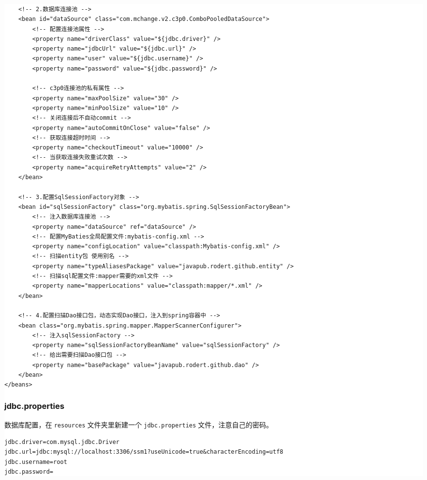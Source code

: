 ```
    <!-- 2.数据库连接池 -->
    <bean id="dataSource" class="com.mchange.v2.c3p0.ComboPooledDataSource">
        <!-- 配置连接池属性 -->
        <property name="driverClass" value="${jdbc.driver}" />
        <property name="jdbcUrl" value="${jdbc.url}" />
        <property name="user" value="${jdbc.username}" />
        <property name="password" value="${jdbc.password}" />

        <!-- c3p0连接池的私有属性 -->
        <property name="maxPoolSize" value="30" />
        <property name="minPoolSize" value="10" />
        <!-- 关闭连接后不自动commit -->
        <property name="autoCommitOnClose" value="false" />
        <!-- 获取连接超时时间 -->
        <property name="checkoutTimeout" value="10000" />
        <!-- 当获取连接失败重试次数 -->
        <property name="acquireRetryAttempts" value="2" />
    </bean>

    <!-- 3.配置SqlSessionFactory对象 -->
    <bean id="sqlSessionFactory" class="org.mybatis.spring.SqlSessionFactoryBean">
        <!-- 注入数据库连接池 -->
        <property name="dataSource" ref="dataSource" />
        <!-- 配置MyBaties全局配置文件:mybatis-config.xml -->
        <property name="configLocation" value="classpath:Mybatis-config.xml" />
        <!-- 扫描entity包 使用别名 -->
        <property name="typeAliasesPackage" value="javapub.rodert.github.entity" />
        <!-- 扫描sql配置文件:mapper需要的xml文件 -->
        <property name="mapperLocations" value="classpath:mapper/*.xml" />
    </bean>

    <!-- 4.配置扫描Dao接口包，动态实现Dao接口，注入到spring容器中 -->
    <bean class="org.mybatis.spring.mapper.MapperScannerConfigurer">
        <!-- 注入sqlSessionFactory -->
        <property name="sqlSessionFactoryBeanName" value="sqlSessionFactory" />
        <!-- 给出需要扫描Dao接口包 -->
        <property name="basePackage" value="javapub.rodert.github.dao" />
    </bean>
</beans>
```

### jdbc.properties

数据库配置，在 `resources` 文件夹里新建一个 `jdbc.properties` 文件，注意自己的密码。

```properties
jdbc.driver=com.mysql.jdbc.Driver
jdbc.url=jdbc:mysql://localhost:3306/ssm1?useUnicode=true&characterEncoding=utf8
jdbc.username=root
jdbc.password=
```
